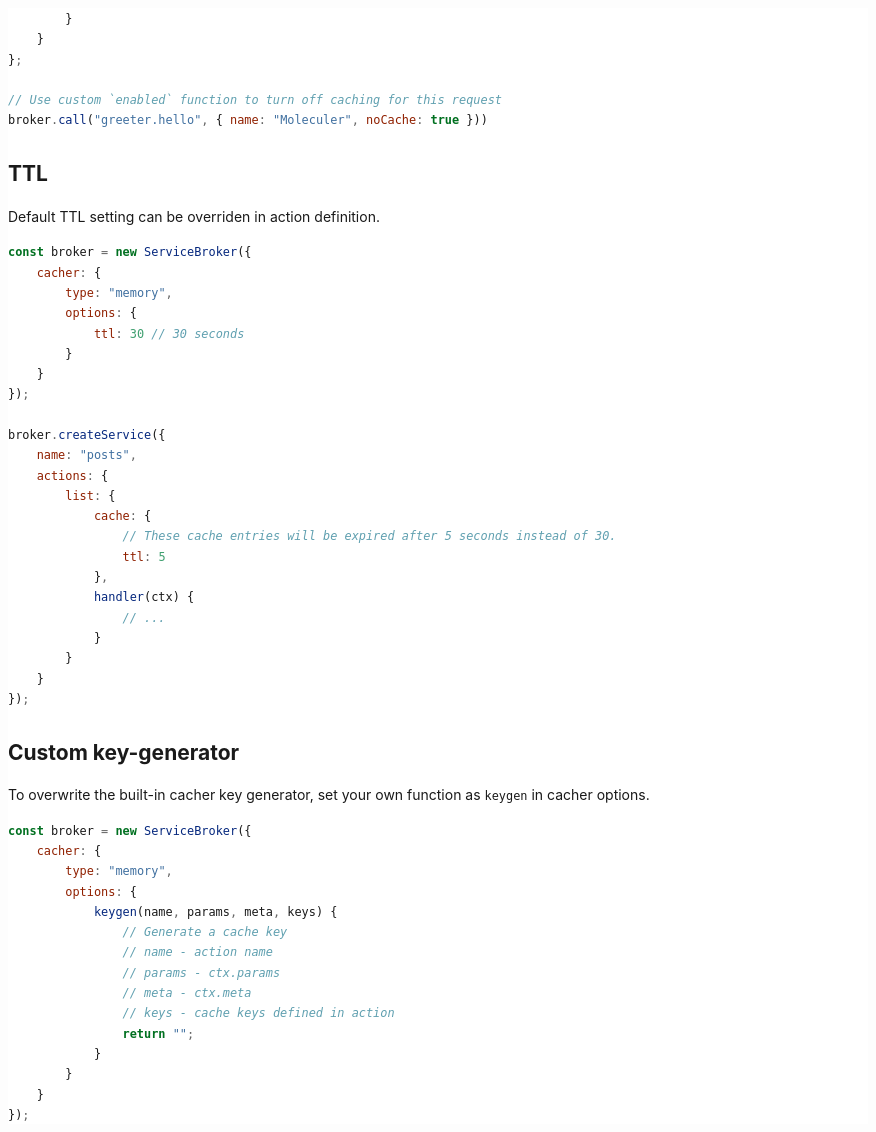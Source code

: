 ```js
        }
    }
};

// Use custom `enabled` function to turn off caching for this request
broker.call("greeter.hello", { name: "Moleculer", noCache: true }))
```

## TTL
Default TTL setting can be overriden in action definition.

```js
const broker = new ServiceBroker({
    cacher: {
        type: "memory",
        options: {
            ttl: 30 // 30 seconds
        }
    }
});

broker.createService({
    name: "posts",
    actions: {
        list: {
            cache: {
                // These cache entries will be expired after 5 seconds instead of 30.
                ttl: 5
            },
            handler(ctx) {
                // ...
            }
        }
    }
});
```

## Custom key-generator
To overwrite the built-in cacher key generator, set your own function as `keygen` in cacher options.

```js
const broker = new ServiceBroker({
    cacher: {
        type: "memory",
        options: {
            keygen(name, params, meta, keys) {
                // Generate a cache key
                // name - action name
                // params - ctx.params
                // meta - ctx.meta
                // keys - cache keys defined in action
                return "";
            }
        }
    }
});
```
